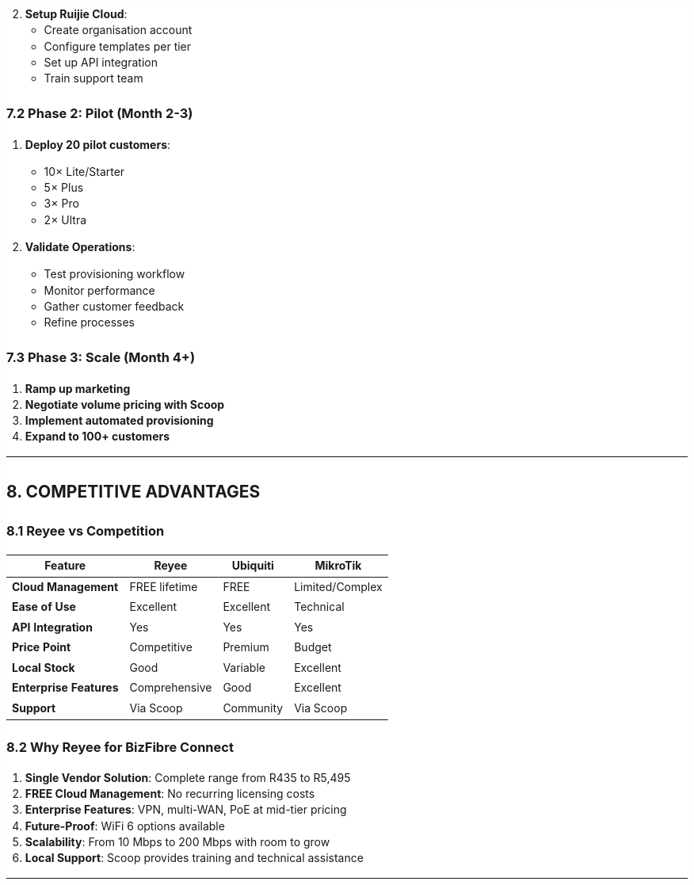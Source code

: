 2. **Setup Ruijie Cloud**:
   - Create organisation account
   - Configure templates per tier
   - Set up API integration
   - Train support team

### 7.2 Phase 2: Pilot (Month 2-3)
1. **Deploy 20 pilot customers**:
   - 10× Lite/Starter
   - 5× Plus
   - 3× Pro
   - 2× Ultra

2. **Validate Operations**:
   - Test provisioning workflow
   - Monitor performance
   - Gather customer feedback
   - Refine processes

### 7.3 Phase 3: Scale (Month 4+)
1. **Ramp up marketing**
2. **Negotiate volume pricing with Scoop**
3. **Implement automated provisioning**
4. **Expand to 100+ customers**

---

## 8. COMPETITIVE ADVANTAGES

### 8.1 Reyee vs Competition

| **Feature** | **Reyee** | **Ubiquiti** | **MikroTik** |
|------------|-----------|--------------|--------------|
| **Cloud Management** | FREE lifetime | FREE | Limited/Complex |
| **Ease of Use** | Excellent | Excellent | Technical |
| **API Integration** | Yes | Yes | Yes |
| **Price Point** | Competitive | Premium | Budget |
| **Local Stock** | Good | Variable | Excellent |
| **Enterprise Features** | Comprehensive | Good | Excellent |
| **Support** | Via Scoop | Community | Via Scoop |

### 8.2 Why Reyee for BizFibre Connect

1. **Single Vendor Solution**: Complete range from R435 to R5,495
2. **FREE Cloud Management**: No recurring licensing costs
3. **Enterprise Features**: VPN, multi-WAN, PoE at mid-tier pricing
4. **Future-Proof**: WiFi 6 options available
5. **Scalability**: From 10 Mbps to 200 Mbps with room to grow
6. **Local Support**: Scoop provides training and technical assistance

---